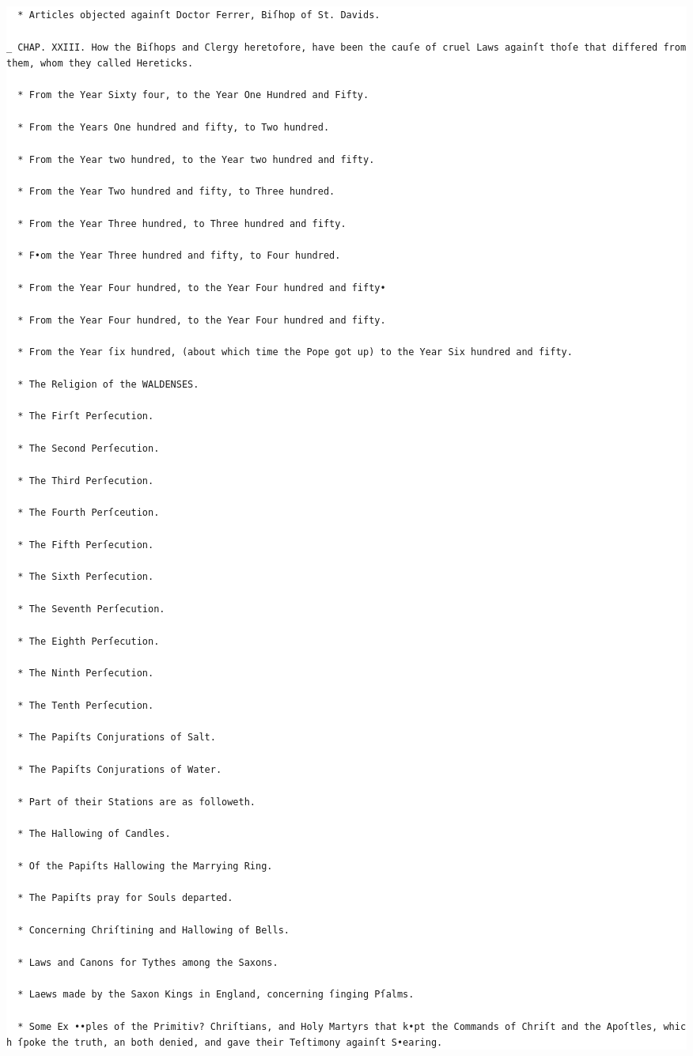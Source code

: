       * Articles objected againſt Doctor Ferrer, Biſhop of St. Davids.

    _ CHAP. XXIII. How the Biſhops and Clergy heretofore, have been the cauſe of cruel Laws againſt thoſe that differed from them, whom they called Hereticks.

      * From the Year Sixty four, to the Year One Hundred and Fifty.

      * From the Years One hundred and fifty, to Two hundred.

      * From the Year two hundred, to the Year two hundred and fifty.

      * From the Year Two hundred and fifty, to Three hundred.

      * From the Year Three hundred, to Three hundred and fifty.

      * F•om the Year Three hundred and fifty, to Four hundred.

      * From the Year Four hundred, to the Year Four hundred and fifty•

      * From the Year Four hundred, to the Year Four hundred and fifty.

      * From the Year ſix hundred, (about which time the Pope got up) to the Year Six hundred and fifty.

      * The Religion of the WALDENSES.

      * The Firſt Perſecution.

      * The Second Perſecution.

      * The Third Perſecution.

      * The Fourth Perſceution.

      * The Fifth Perſecution.

      * The Sixth Perſecution.

      * The Seventh Perſecution.

      * The Eighth Perſecution.

      * The Ninth Perſecution.

      * The Tenth Perſecution.

      * The Papiſts Conjurations of Salt.

      * The Papiſts Conjurations of Water.

      * Part of their Stations are as followeth.

      * The Hallowing of Candles.

      * Of the Papiſts Hallowing the Marrying Ring.

      * The Papiſts pray for Souls departed.

      * Concerning Chriſtining and Hallowing of Bells.

      * Laws and Canons for Tythes among the Saxons.

      * Laews made by the Saxon Kings in England, concerning ſinging Pſalms.

      * Some Ex ••ples of the Primitiv? Chriſtians, and Holy Martyrs that k•pt the Commands of Chriſt and the Apoſtles, which ſpoke the truth, an both denied, and gave their Teſtimony againſt S•earing.
